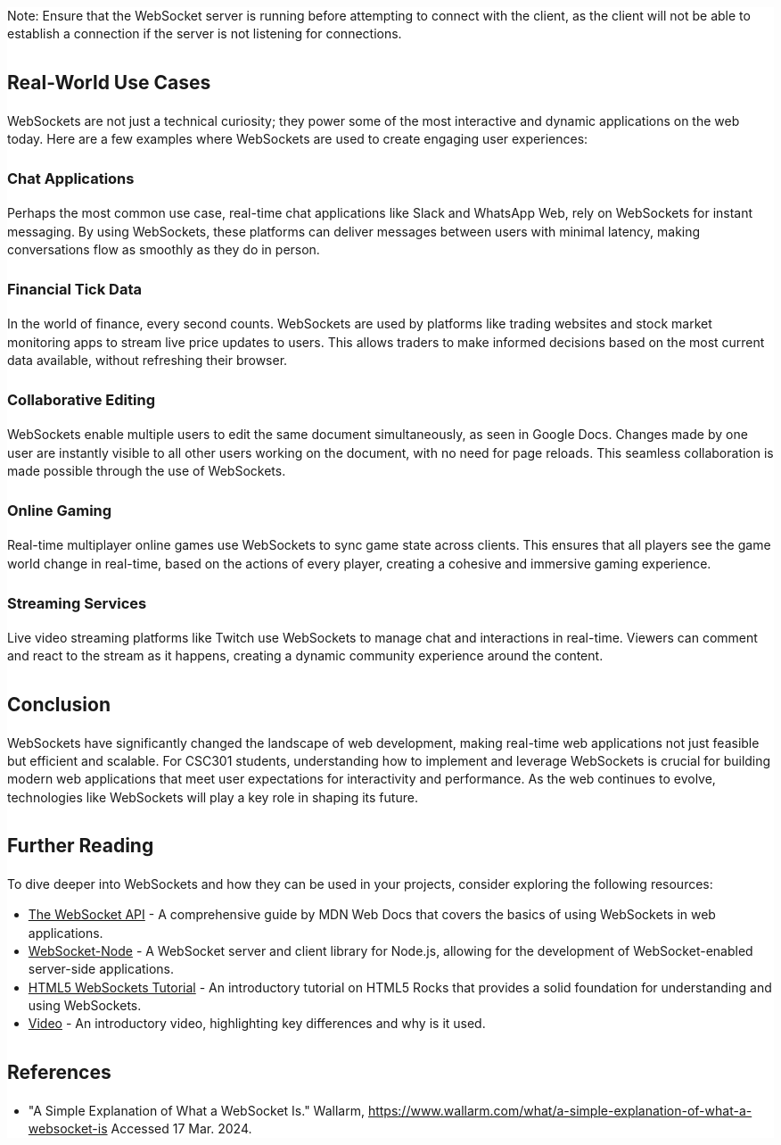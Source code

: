 Note: Ensure that the WebSocket server is running before attempting to connect with the client, as the client will not be able to establish a connection if the server is not listening for connections.

## Real-World Use Cases
WebSockets are not just a technical curiosity; they power some of the most interactive and dynamic applications on the web today. Here are a few examples where WebSockets are used to create engaging user experiences:

### Chat Applications
Perhaps the most common use case, real-time chat applications like Slack and WhatsApp Web, rely on WebSockets for instant messaging. By using WebSockets, these platforms can deliver messages between users with minimal latency, making conversations flow as smoothly as they do in person.

### Financial Tick Data
In the world of finance, every second counts. WebSockets are used by platforms like trading websites and stock market monitoring apps to stream live price updates to users. This allows traders to make informed decisions based on the most current data available, without refreshing their browser.

### Collaborative Editing
WebSockets enable multiple users to edit the same document simultaneously, as seen in Google Docs. Changes made by one user are instantly visible to all other users working on the document, with no need for page reloads. This seamless collaboration is made possible through the use of WebSockets.

### Online Gaming
Real-time multiplayer online games use WebSockets to sync game state across clients. This ensures that all players see the game world change in real-time, based on the actions of every player, creating a cohesive and immersive gaming experience.

### Streaming Services
Live video streaming platforms like Twitch use WebSockets to manage chat and interactions in real-time. Viewers can comment and react to the stream as it happens, creating a dynamic community experience around the content.

## Conclusion
WebSockets have significantly changed the landscape of web development, making real-time web applications not just feasible but efficient and scalable. For CSC301 students, understanding how to implement and leverage WebSockets is crucial for building modern web applications that meet user expectations for interactivity and performance. As the web continues to evolve, technologies like WebSockets will play a key role in shaping its future.

## Further Reading
To dive deeper into WebSockets and how they can be used in your projects, consider exploring the following resources:

- [The WebSocket API](https://developer.mozilla.org/en-US/docs/Web/API/WebSockets_API) - A comprehensive guide by MDN Web Docs that covers the basics of using WebSockets in web applications.
- [WebSocket-Node](https://github.com/theturtle32/WebSocket-Node) - A WebSocket server and client library for Node.js, allowing for the development of WebSocket-enabled server-side applications.
- [HTML5 WebSockets Tutorial](https://www.html5rocks.com/en/tutorials/websockets/basics/) - An introductory tutorial on HTML5 Rocks that provides a solid foundation for understanding and using WebSockets.
- [Video](https://www.youtube.com/watch?v=favi7avxIag) - An introductory video, highlighting key differences and why is it used. 

## References
- "A Simple Explanation of What a WebSocket Is." Wallarm, https://www.wallarm.com/what/a-simple-explanation-of-what-a-websocket-is Accessed 17 Mar. 2024.
